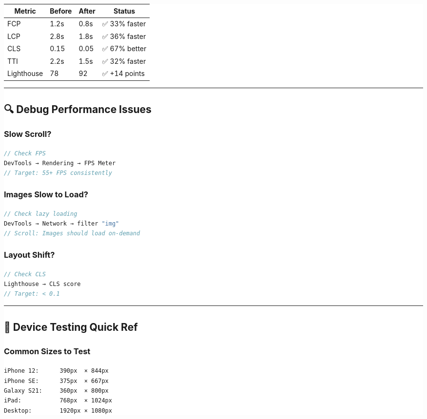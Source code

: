| Metric     | Before | After | Status        |
| ---------- | ------ | ----- | ------------- |
| FCP        | 1.2s   | 0.8s  | ✅ 33% faster |
| LCP        | 2.8s   | 1.8s  | ✅ 36% faster |
| CLS        | 0.15   | 0.05  | ✅ 67% better |
| TTI        | 2.2s   | 1.5s  | ✅ 32% faster |
| Lighthouse | 78     | 92    | ✅ +14 points |

---

## 🔍 Debug Performance Issues

### Slow Scroll?

```javascript
// Check FPS
DevTools → Rendering → FPS Meter
// Target: 55+ FPS consistently
```

### Images Slow to Load?

```javascript
// Check lazy loading
DevTools → Network → filter "img"
// Scroll: Images should load on-demand
```

### Layout Shift?

```javascript
// Check CLS
Lighthouse → CLS score
// Target: < 0.1
```

---

## 📱 Device Testing Quick Ref

### Common Sizes to Test

```
iPhone 12:      390px  × 844px
iPhone SE:      375px  × 667px
Galaxy S21:     360px  × 800px
iPad:           768px  × 1024px
Desktop:        1920px × 1080px
```
